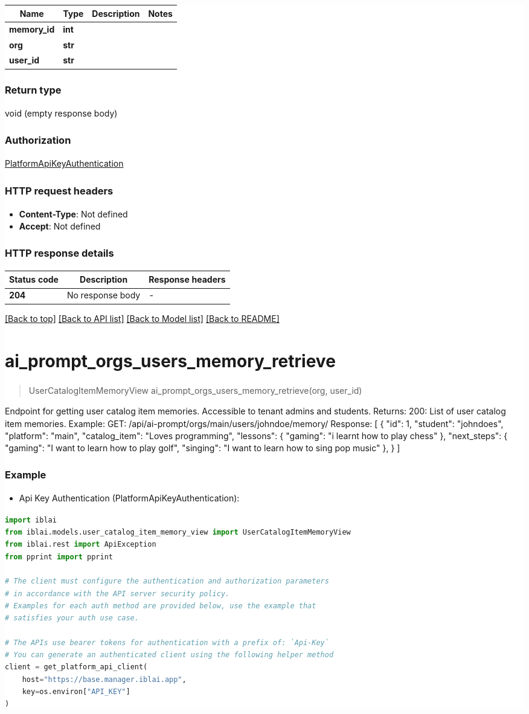 
Name | Type | Description  | Notes
------------- | ------------- | ------------- | -------------
 **memory_id** | **int**|  | 
 **org** | **str**|  | 
 **user_id** | **str**|  | 

### Return type

void (empty response body)

### Authorization

[PlatformApiKeyAuthentication](../README.md#PlatformApiKeyAuthentication)

### HTTP request headers

 - **Content-Type**: Not defined
 - **Accept**: Not defined

### HTTP response details

| Status code | Description | Response headers |
|-------------|-------------|------------------|
**204** | No response body |  -  |

[[Back to top]](#) [[Back to API list]](../README.md#documentation-for-api-endpoints) [[Back to Model list]](../README.md#documentation-for-models) [[Back to README]](../README.md)

# **ai_prompt_orgs_users_memory_retrieve**
> UserCatalogItemMemoryView ai_prompt_orgs_users_memory_retrieve(org, user_id)



Endpoint for getting user catalog item memories.  Accessible to tenant admins and students.  Returns:      200: List of user catalog item memories.  Example:      GET: /api/ai-prompt/orgs/main/users/johndoe/memory/      Response:    [                     {                         \"id\": 1,                         \"student\": \"johndoes\",                         \"platform\": \"main\",                         \"catalog_item\": \"Loves programming\",                         \"lessons\": {                             \"gaming\": \"i learnt how to play chess\"                         },                         \"next_steps\": {                             \"gaming\": \"I want to learn how to play golf\",                             \"singing\": \"I want to learn how to sing pop music\"                         },                      }                  ]

### Example

* Api Key Authentication (PlatformApiKeyAuthentication):

```python
import iblai
from iblai.models.user_catalog_item_memory_view import UserCatalogItemMemoryView
from iblai.rest import ApiException
from pprint import pprint

# The client must configure the authentication and authorization parameters
# in accordance with the API server security policy.
# Examples for each auth method are provided below, use the example that
# satisfies your auth use case.

# The APIs use bearer tokens for authentication with a prefix of: `Api-Key`
# You can generate an authenticated client using the following helper method
client = get_platform_api_client(
    host="https://base.manager.iblai.app", 
    key=os.environ["API_KEY"]
)

```